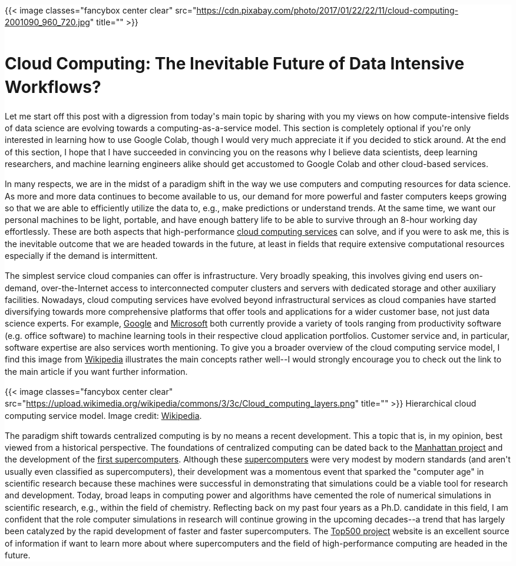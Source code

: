 
{{< image classes="fancybox center clear" src="https://cdn.pixabay.com/photo/2017/01/22/22/11/cloud-computing-2001090_960_720.jpg" title="" >}}
# Cloud Computing: The Inevitable Future of Data Intensive Workflows?

Let me start off this post with a digression from today's main topic by sharing with you my views on how compute-intensive fields of data science are evolving towards a computing-as-a-service model. This section is completely optional if you're only interested in learning how to use Google Colab, though I would very much appreciate it if you decided to stick around. At the end of this section, I hope that I have succeeded in convincing you on the reasons why I believe data scientists, deep learning researchers, and machine learning engineers alike should get accustomed to Google Colab and other cloud-based services.

In many respects, we are in the midst of a paradigm shift in the way we use computers and computing resources for data science. As more and more data continues to become available to us, our demand for more powerful and faster computers keeps growing so that we are able to efficiently utilize the data to, e.g., make predictions or understand trends. At the same time, we want our personal machines to be light, portable, and have enough battery life to be able to survive through an 8-hour working day effortlessly. These are both aspects that high-performance [cloud computing services](https://en.wikipedia.org/wiki/Cloud_computing) can solve, and if you were to ask me, this is the inevitable outcome that we are headed towards in the future, at least in fields that require extensive computational resources especially if the demand is intermittent.

The simplest service cloud companies can offer is infrastructure. Very broadly speaking, this involves giving end users on-demand, over-the-Internet access to interconnected computer clusters and servers with dedicated storage and other auxiliary facilities. Nowadays, cloud computing services have evolved beyond infrastructural services as cloud companies have started diversifying towards more comprehensive platforms that offer tools and applications for a wider customer base, not just data science experts. For example, [Google](https://cloud.google.com/) and [Microsoft](https://azure.microsoft.com/en-us/) both currently provide a variety of tools ranging from productivity software (e.g. office software) to machine learning tools in their respective cloud application portfolios. Customer service and, in particular, software expertise are also services worth mentioning. To give you a broader overview of the cloud computing service model, I find this image from [Wikipedia](https://en.wikipedia.org/wiki/Cloud_computing) illustrates the main concepts rather well--I would strongly encourage you to check out the link to the main article if you want further information.

{{< image classes="fancybox center clear" src="https://upload.wikimedia.org/wikipedia/commons/3/3c/Cloud_computing_layers.png" title="" >}}
<span class="caption">Hierarchical cloud computing service model. Image credit: [Wikipedia](https://en.wikipedia.org/wiki/Cloud_computing).</span>

The paradigm shift towards centralized computing is by no means a recent development. This a topic that is, in my opinion, best viewed from a historical perspective. The foundations of centralized computing can be dated back to the [Manhattan project](https://en.wikipedia.org/wiki/Manhattan_Project) and the development of the [first supercomputers](https://en.wikipedia.org/wiki/ENIAC). Although these [supercomputers](https://en.wikipedia.org/wiki/Supercomputer) were very modest by modern standards (and aren't usually even classified as supercomputers), their development was a momentous event that sparked the "computer age" in scientific research because these machines were successful in demonstrating that simulations could be a viable tool for research and development. Today, broad leaps in computing power and algorithms have cemented the role of numerical simulations in scientific research, e.g., within the field of chemistry. Reflecting back on my past four years as a Ph.D. candidate in this field, I am confident that the role computer simulations in research will continue growing in the upcoming decades--a trend that has largely been catalyzed by the rapid development of faster and faster supercomputers. The [Top500 project](https://www.top500.org/) website is an excellent source of information if want to learn more about where supercomputers and the field of high-performance computing are headed in the future.
